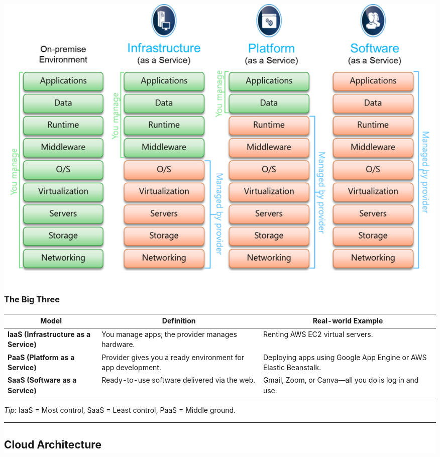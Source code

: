 ![Cloud Service Models](../assets/images/cloud_service_models.png)

### The Big Three

| Model                                  | Definition                                                  | Real-world Example                                               |
| -------------------------------------- | ----------------------------------------------------------- | ---------------------------------------------------------------- |
| **IaaS (Infrastructure as a Service)** | You manage apps; the provider manages hardware.             | Renting AWS EC2 virtual servers.                                 |
| **PaaS (Platform as a Service)**       | Provider gives you a ready environment for app development. | Deploying apps using Google App Engine or AWS Elastic Beanstalk. |
| **SaaS (Software as a Service)**       | Ready-to-use software delivered via the web.                | Gmail, Zoom, or Canva—all you do is log in and use.              |

_Tip:_ IaaS = Most control, SaaS = Least control, PaaS = Middle ground.

---

## Cloud Architecture
